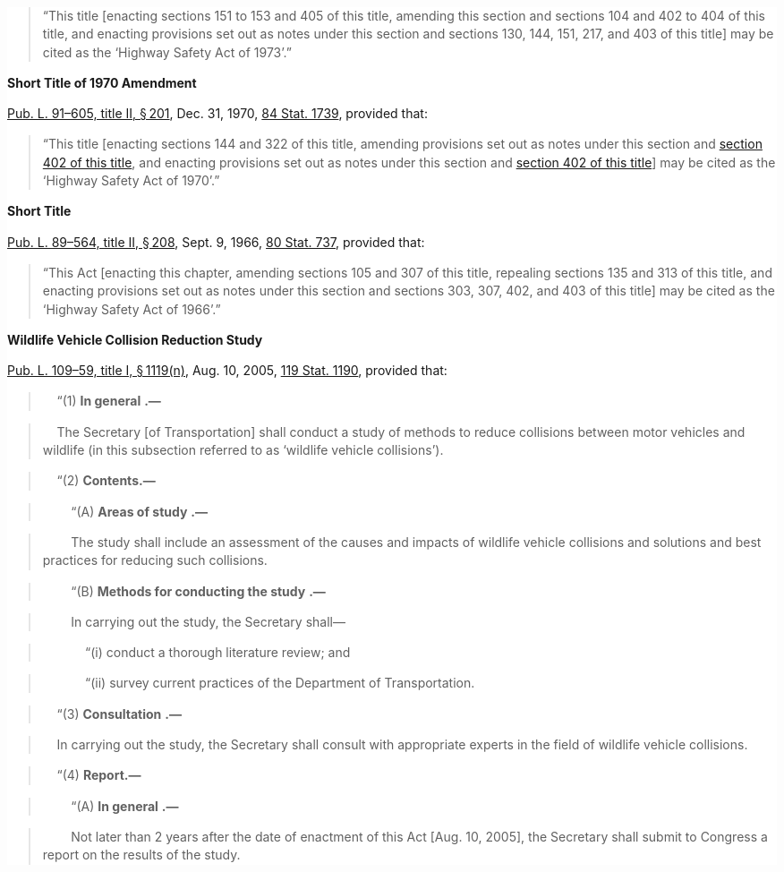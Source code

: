 > “This title \[enacting sections 151 to 153 and 405 of this title, amending this section and sections 104 and 402 to 404 of this title, and enacting provisions set out as notes under this section and sections 130, 144, 151, 217, and 403 of this title\] may be cited as the ‘Highway Safety Act of 1973’.”

 __Short Title of 1970 Amendment__ 

[Pub. L. 91–605, title II, § 201][/us/pl/91/605/s201], Dec. 31, 1970, [84 Stat. 1739][/us/stat/84/1739], provided that: 

> “This title \[enacting sections 144 and 322 of this title, amending provisions set out as notes under this section and [section 402 of this title][/us/usc/t23/s402], and enacting provisions set out as notes under this section and [section 402 of this title][/us/usc/t23/s402]\] may be cited as the ‘Highway Safety Act of 1970’.”

 __Short Title__ 

[Pub. L. 89–564, title II, § 208][/us/pl/89/564/s208], Sept. 9, 1966, [80 Stat. 737][/us/stat/80/737], provided that: 

> “This Act \[enacting this chapter, amending sections 105 and 307 of this title, repealing sections 135 and 313 of this title, and enacting provisions set out as notes under this section and sections 303, 307, 402, and 403 of this title\] may be cited as the ‘Highway Safety Act of 1966’.”

 __Wildlife Vehicle Collision Reduction Study__ 

[Pub. L. 109–59, title I, § 1119(n)][/us/pl/109/59/s1119/n], Aug. 10, 2005, [119 Stat. 1190][/us/stat/119/1190], provided that:

>     “(1)  __In general__  __.—__ 

>     The Secretary \[of Transportation\] shall conduct a study of methods to reduce collisions between motor vehicles and wildlife (in this subsection referred to as ‘wildlife vehicle collisions’).

>     “(2) __Contents.—__ 

>         “(A)  __Areas of study__  __.—__ 

>         The study shall include an assessment of the causes and impacts of wildlife vehicle collisions and solutions and best practices for reducing such collisions.

>         “(B)  __Methods for conducting the study__  __.—__ 

>         In carrying out the study, the Secretary shall—

>             “(i) conduct a thorough literature review; and

>             “(ii) survey current practices of the Department of Transportation.

>     “(3)  __Consultation__  __.—__ 

>     In carrying out the study, the Secretary shall consult with appropriate experts in the field of wildlife vehicle collisions.

>     “(4) __Report.—__ 

>         “(A)  __In general__  __.—__ 

>         Not later than 2 years after the date of enactment of this Act \[Aug. 10, 2005\], the Secretary shall submit to Congress a report on the results of the study.


[/us/pl/89/564/s101]: https://publicdocs.github.io/go/links?ns=uslm&ref=%2Fus%2Fpl%2F89%2F564%2Fs101
[/us/stat/80/731]: https://publicdocs.github.io/go/links?ns=uslm&ref=%2Fus%2Fstat%2F80%2F731
[/us/pl/93/87/s218]: https://publicdocs.github.io/go/links?ns=uslm&ref=%2Fus%2Fpl%2F93%2F87%2Fs218
[/us/stat/87/290]: https://publicdocs.github.io/go/links?ns=uslm&ref=%2Fus%2Fstat%2F87%2F290
[/us/pl/98/363/s3/b]: https://publicdocs.github.io/go/links?ns=uslm&ref=%2Fus%2Fpl%2F98%2F363%2Fs3%2Fb
[/us/stat/98/436]: https://publicdocs.github.io/go/links?ns=uslm&ref=%2Fus%2Fstat%2F98%2F436
[/us/pl/100/17/s133/b/19]: https://publicdocs.github.io/go/links?ns=uslm&ref=%2Fus%2Fpl%2F100%2F17%2Fs133%2Fb%2F19
[/us/stat/101/172]: https://publicdocs.github.io/go/links?ns=uslm&ref=%2Fus%2Fstat%2F101%2F172
[/us/pl/100/17]: https://publicdocs.github.io/go/links?ns=uslm&ref=%2Fus%2Fpl%2F100%2F17
[/us/pl/98/363]: https://publicdocs.github.io/go/links?ns=uslm&ref=%2Fus%2Fpl%2F98%2F363
[/us/pl/93/87]: https://publicdocs.github.io/go/links?ns=uslm&ref=%2Fus%2Fpl%2F93%2F87
[/us/pl/98/363/s3/c]: https://publicdocs.github.io/go/links?ns=uslm&ref=%2Fus%2Fpl%2F98%2F363%2Fs3%2Fc
[/us/stat/98/436]: https://publicdocs.github.io/go/links?ns=uslm&ref=%2Fus%2Fstat%2F98%2F436
[/us/usc/t23/s402]: https://publicdocs.github.io/go/links?ns=uslm&ref=%2Fus%2Fusc%2Ft23%2Fs402
[/us/pl/102/240/s2001]: https://publicdocs.github.io/go/links?ns=uslm&ref=%2Fus%2Fpl%2F102%2F240%2Fs2001
[/us/stat/105/2070]: https://publicdocs.github.io/go/links?ns=uslm&ref=%2Fus%2Fstat%2F105%2F2070
[/us/pl/102/240]: https://publicdocs.github.io/go/links?ns=uslm&ref=%2Fus%2Fpl%2F102%2F240
[/us/pl/100/690/s9001]: https://publicdocs.github.io/go/links?ns=uslm&ref=%2Fus%2Fpl%2F100%2F690%2Fs9001
[/us/stat/102/4521]: https://publicdocs.github.io/go/links?ns=uslm&ref=%2Fus%2Fstat%2F102%2F4521
[/us/pl/100/690]: https://publicdocs.github.io/go/links?ns=uslm&ref=%2Fus%2Fpl%2F100%2F690
[/us/usc/t23/s410]: https://publicdocs.github.io/go/links?ns=uslm&ref=%2Fus%2Fusc%2Ft23%2Fs410
[/us/pl/100/17/s201]: https://publicdocs.github.io/go/links?ns=uslm&ref=%2Fus%2Fpl%2F100%2F17%2Fs201
[/us/stat/101/218]: https://publicdocs.github.io/go/links?ns=uslm&ref=%2Fus%2Fstat%2F101%2F218
[/us/usc/t23/s402]: https://publicdocs.github.io/go/links?ns=uslm&ref=%2Fus%2Fusc%2Ft23%2Fs402
[/us/pl/97/424/s201]: https://publicdocs.github.io/go/links?ns=uslm&ref=%2Fus%2Fpl%2F97%2F424%2Fs201
[/us/stat/96/2137]: https://publicdocs.github.io/go/links?ns=uslm&ref=%2Fus%2Fstat%2F96%2F2137
[/us/usc/t23/s402]: https://publicdocs.github.io/go/links?ns=uslm&ref=%2Fus%2Fusc%2Ft23%2Fs402
[/us/pl/95/599/s201]: https://publicdocs.github.io/go/links?ns=uslm&ref=%2Fus%2Fpl%2F95%2F599%2Fs201
[/us/stat/92/2727]: https://publicdocs.github.io/go/links?ns=uslm&ref=%2Fus%2Fstat%2F92%2F2727
[/us/usc/t23/s407]: https://publicdocs.github.io/go/links?ns=uslm&ref=%2Fus%2Fusc%2Ft23%2Fs407
[/us/pl/94/280/s201]: https://publicdocs.github.io/go/links?ns=uslm&ref=%2Fus%2Fpl%2F94%2F280%2Fs201
[/us/stat/90/451]: https://publicdocs.github.io/go/links?ns=uslm&ref=%2Fus%2Fstat%2F90%2F451
[/us/usc/t23/s130]: https://publicdocs.github.io/go/links?ns=uslm&ref=%2Fus%2Fusc%2Ft23%2Fs130
[/us/pl/93/87/s201]: https://publicdocs.github.io/go/links?ns=uslm&ref=%2Fus%2Fpl%2F93%2F87%2Fs201
[/us/stat/87/282]: https://publicdocs.github.io/go/links?ns=uslm&ref=%2Fus%2Fstat%2F87%2F282
[/us/pl/91/605/s201]: https://publicdocs.github.io/go/links?ns=uslm&ref=%2Fus%2Fpl%2F91%2F605%2Fs201
[/us/stat/84/1739]: https://publicdocs.github.io/go/links?ns=uslm&ref=%2Fus%2Fstat%2F84%2F1739
[/us/usc/t23/s402]: https://publicdocs.github.io/go/links?ns=uslm&ref=%2Fus%2Fusc%2Ft23%2Fs402
[/us/usc/t23/s402]: https://publicdocs.github.io/go/links?ns=uslm&ref=%2Fus%2Fusc%2Ft23%2Fs402
[/us/pl/89/564/s208]: https://publicdocs.github.io/go/links?ns=uslm&ref=%2Fus%2Fpl%2F89%2F564%2Fs208
[/us/stat/80/737]: https://publicdocs.github.io/go/links?ns=uslm&ref=%2Fus%2Fstat%2F80%2F737
[/us/pl/109/59/s1119/n]: https://publicdocs.github.io/go/links?ns=uslm&ref=%2Fus%2Fpl%2F109%2F59%2Fs1119%2Fn
[/us/stat/119/1190]: https://publicdocs.github.io/go/links?ns=uslm&ref=%2Fus%2Fstat%2F119%2F1190
[/us/pl/109/59/s1402]: https://publicdocs.github.io/go/links?ns=uslm&ref=%2Fus%2Fpl%2F109%2F59%2Fs1402
[/us/stat/119/1227]: https://publicdocs.github.io/go/links?ns=uslm&ref=%2Fus%2Fstat%2F119%2F1227
[/us/usc/t23/s101]: https://publicdocs.github.io/go/links?ns=uslm&ref=%2Fus%2Fusc%2Ft23%2Fs101
[/us/pl/109/59/s1405]: https://publicdocs.github.io/go/links?ns=uslm&ref=%2Fus%2Fpl%2F109%2F59%2Fs1405
[/us/stat/119/1230]: https://publicdocs.github.io/go/links?ns=uslm&ref=%2Fus%2Fstat%2F119%2F1230
[/us/usc/t23/s101]: https://publicdocs.github.io/go/links?ns=uslm&ref=%2Fus%2Fusc%2Ft23%2Fs101
[/us/usc/t23/s120]: https://publicdocs.github.io/go/links?ns=uslm&ref=%2Fus%2Fusc%2Ft23%2Fs120
[/us/pl/109/59/s1409/a]: https://publicdocs.github.io/go/links?ns=uslm&ref=%2Fus%2Fpl%2F109%2F59%2Fs1409%2Fa
[/us/stat/119/1232]: https://publicdocs.github.io/go/links?ns=uslm&ref=%2Fus%2Fstat%2F119%2F1232
[/us/pl/114/94/s1417/a/2]: https://publicdocs.github.io/go/links?ns=uslm&ref=%2Fus%2Fpl%2F114%2F94%2Fs1417%2Fa%2F2
[/us/stat/129/1423]: https://publicdocs.github.io/go/links?ns=uslm&ref=%2Fus%2Fstat%2F129%2F1423
[/us/pl/114/94/s4001/b]: https://publicdocs.github.io/go/links?ns=uslm&ref=%2Fus%2Fpl%2F114%2F94%2Fs4001%2Fb
[/us/stat/129/1498]: https://publicdocs.github.io/go/links?ns=uslm&ref=%2Fus%2Fstat%2F129%2F1498
[/us/pl/112/141/s31101/b]: https://publicdocs.github.io/go/links?ns=uslm&ref=%2Fus%2Fpl%2F112%2F141%2Fs31101%2Fb
[/us/stat/126/733]: https://publicdocs.github.io/go/links?ns=uslm&ref=%2Fus%2Fstat%2F126%2F733
[/us/pl/109/59/s2001/b]: https://publicdocs.github.io/go/links?ns=uslm&ref=%2Fus%2Fpl%2F109%2F59%2Fs2001%2Fb
[/us/stat/119/1520]: https://publicdocs.github.io/go/links?ns=uslm&ref=%2Fus%2Fstat%2F119%2F1520
[/us/pl/105/178/s1213/c]: https://publicdocs.github.io/go/links?ns=uslm&ref=%2Fus%2Fpl%2F105%2F178%2Fs1213%2Fc
[/us/stat/112/200]: https://publicdocs.github.io/go/links?ns=uslm&ref=%2Fus%2Fstat%2F112%2F200
[/us/pl/104/59/s358/c]: https://publicdocs.github.io/go/links?ns=uslm&ref=%2Fus%2Fpl%2F104%2F59%2Fs358%2Fc
[/us/stat/109/625]: https://publicdocs.github.io/go/links?ns=uslm&ref=%2Fus%2Fstat%2F109%2F625
[/us/pl/109/59/s1410]: https://publicdocs.github.io/go/links?ns=uslm&ref=%2Fus%2Fpl%2F109%2F59%2Fs1410
[/us/stat/119/1233]: https://publicdocs.github.io/go/links?ns=uslm&ref=%2Fus%2Fstat%2F119%2F1233
[/us/pl/104/59/s358/b/2]: https://publicdocs.github.io/go/links?ns=uslm&ref=%2Fus%2Fpl%2F104%2F59%2Fs358%2Fb%2F2
[/us/pl/104/59/s358/b]: https://publicdocs.github.io/go/links?ns=uslm&ref=%2Fus%2Fpl%2F104%2F59%2Fs358%2Fb
[/us/stat/109/625]: https://publicdocs.github.io/go/links?ns=uslm&ref=%2Fus%2Fstat%2F109%2F625
[/us/pl/102/240]: https://publicdocs.github.io/go/links?ns=uslm&ref=%2Fus%2Fpl%2F102%2F240
[/us/usc/t23/s401]: https://publicdocs.github.io/go/links?ns=uslm&ref=%2Fus%2Fusc%2Ft23%2Fs401
[/us/stat/105/2001]: https://publicdocs.github.io/go/links?ns=uslm&ref=%2Fus%2Fstat%2F105%2F2001
[/us/pl/102/240/s1051]: https://publicdocs.github.io/go/links?ns=uslm&ref=%2Fus%2Fpl%2F102%2F240%2Fs1051
[/us/stat/105/2001]: https://publicdocs.github.io/go/links?ns=uslm&ref=%2Fus%2Fstat%2F105%2F2001
[/us/pl/104/59/s358/a]: https://publicdocs.github.io/go/links?ns=uslm&ref=%2Fus%2Fpl%2F104%2F59%2Fs358%2Fa
[/us/stat/109/625]: https://publicdocs.github.io/go/links?ns=uslm&ref=%2Fus%2Fstat%2F109%2F625
[/us/pl/100/17/s208]: https://publicdocs.github.io/go/links?ns=uslm&ref=%2Fus%2Fpl%2F100%2F17%2Fs208
[/us/stat/101/222]: https://publicdocs.github.io/go/links?ns=uslm&ref=%2Fus%2Fstat%2F101%2F222
[/us/pl/100/202/s101]: https://publicdocs.github.io/go/links?ns=uslm&ref=%2Fus%2Fpl%2F100%2F202%2Fs101
[/us/stat/101/1329-358]: https://publicdocs.github.io/go/links?ns=uslm&ref=%2Fus%2Fstat%2F101%2F1329-358
[/us/pl/97/424/s207]: https://publicdocs.github.io/go/links?ns=uslm&ref=%2Fus%2Fpl%2F97%2F424%2Fs207
[/us/stat/96/2139]: https://publicdocs.github.io/go/links?ns=uslm&ref=%2Fus%2Fstat%2F96%2F2139
[/us/usc/t23/s101]: https://publicdocs.github.io/go/links?ns=uslm&ref=%2Fus%2Fusc%2Ft23%2Fs101
[/us/pl/97/424/s207]: https://publicdocs.github.io/go/links?ns=uslm&ref=%2Fus%2Fpl%2F97%2F424%2Fs207
[/us/pl/104/66/s3003]: https://publicdocs.github.io/go/links?ns=uslm&ref=%2Fus%2Fpl%2F104%2F66%2Fs3003
[/us/usc/t31/s1113]: https://publicdocs.github.io/go/links?ns=uslm&ref=%2Fus%2Fusc%2Ft31%2Fs1113
[/us/pl/97/364]: https://publicdocs.github.io/go/links?ns=uslm&ref=%2Fus%2Fpl%2F97%2F364
[/us/stat/96/1740-1748]: https://publicdocs.github.io/go/links?ns=uslm&ref=%2Fus%2Fstat%2F96%2F1740-1748
[/us/pl/100/223/s305]: https://publicdocs.github.io/go/links?ns=uslm&ref=%2Fus%2Fpl%2F100%2F223%2Fs305
[/us/stat/101/1525]: https://publicdocs.github.io/go/links?ns=uslm&ref=%2Fus%2Fstat%2F101%2F1525
[/us/pl/100/342/s4/b]: https://publicdocs.github.io/go/links?ns=uslm&ref=%2Fus%2Fpl%2F100%2F342%2Fs4%2Fb
[/us/stat/102/626]: https://publicdocs.github.io/go/links?ns=uslm&ref=%2Fus%2Fstat%2F102%2F626
[/us/pl/101/380/s4105/a]: https://publicdocs.github.io/go/links?ns=uslm&ref=%2Fus%2Fpl%2F101%2F380%2Fs4105%2Fa
[/us/stat/104/512]: https://publicdocs.github.io/go/links?ns=uslm&ref=%2Fus%2Fstat%2F104%2F512
[/us/pl/102/240/s2007]: https://publicdocs.github.io/go/links?ns=uslm&ref=%2Fus%2Fpl%2F102%2F240%2Fs2007
[/us/stat/105/2080]: https://publicdocs.github.io/go/links?ns=uslm&ref=%2Fus%2Fstat%2F105%2F2080
[/us/pl/103/272/s7/b]: https://publicdocs.github.io/go/links?ns=uslm&ref=%2Fus%2Fpl%2F103%2F272%2Fs7%2Fb
[/us/stat/108/1379]: https://publicdocs.github.io/go/links?ns=uslm&ref=%2Fus%2Fstat%2F108%2F1379
[/us/pl/103/429/s8/10]: https://publicdocs.github.io/go/links?ns=uslm&ref=%2Fus%2Fpl%2F103%2F429%2Fs8%2F10
[/us/stat/108/4390]: https://publicdocs.github.io/go/links?ns=uslm&ref=%2Fus%2Fstat%2F108%2F4390
[/us/pl/95/599/s209]: https://publicdocs.github.io/go/links?ns=uslm&ref=%2Fus%2Fpl%2F95%2F599%2Fs209
[/us/stat/92/2732]: https://publicdocs.github.io/go/links?ns=uslm&ref=%2Fus%2Fstat%2F92%2F2732
[/us/pl/97/424/s206]: https://publicdocs.github.io/go/links?ns=uslm&ref=%2Fus%2Fpl%2F97%2F424%2Fs206
[/us/stat/96/2139]: https://publicdocs.github.io/go/links?ns=uslm&ref=%2Fus%2Fstat%2F96%2F2139
[/us/pl/100/17/s207]: https://publicdocs.github.io/go/links?ns=uslm&ref=%2Fus%2Fpl%2F100%2F17%2Fs207
[/us/stat/101/221]: https://publicdocs.github.io/go/links?ns=uslm&ref=%2Fus%2Fstat%2F101%2F221
[/us/pl/95/599/s209/g]: https://publicdocs.github.io/go/links?ns=uslm&ref=%2Fus%2Fpl%2F95%2F599%2Fs209%2Fg
[/us/pl/104/66/s3003]: https://publicdocs.github.io/go/links?ns=uslm&ref=%2Fus%2Fpl%2F104%2F66%2Fs3003
[/us/usc/t31/s1113]: https://publicdocs.github.io/go/links?ns=uslm&ref=%2Fus%2Fusc%2Ft31%2Fs1113
[/us/pl/93/87/s211]: https://publicdocs.github.io/go/links?ns=uslm&ref=%2Fus%2Fpl%2F93%2F87%2Fs211
[/us/stat/87/288]: https://publicdocs.github.io/go/links?ns=uslm&ref=%2Fus%2Fstat%2F87%2F288
[/us/usc/t47/s151]: https://publicdocs.github.io/go/links?ns=uslm&ref=%2Fus%2Fusc%2Ft47%2Fs151
[/us/pl/93/87/s212]: https://publicdocs.github.io/go/links?ns=uslm&ref=%2Fus%2Fpl%2F93%2F87%2Fs212
[/us/stat/87/289]: https://publicdocs.github.io/go/links?ns=uslm&ref=%2Fus%2Fstat%2F87%2F289
[/us/pl/93/87/s213]: https://publicdocs.github.io/go/links?ns=uslm&ref=%2Fus%2Fpl%2F93%2F87%2Fs213
[/us/stat/87/289]: https://publicdocs.github.io/go/links?ns=uslm&ref=%2Fus%2Fstat%2F87%2F289
[/us/pl/93/87/s214]: https://publicdocs.github.io/go/links?ns=uslm&ref=%2Fus%2Fpl%2F93%2F87%2Fs214
[/us/stat/87/289]: https://publicdocs.github.io/go/links?ns=uslm&ref=%2Fus%2Fstat%2F87%2F289
[/us/pl/93/87/s225]: https://publicdocs.github.io/go/links?ns=uslm&ref=%2Fus%2Fpl%2F93%2F87%2Fs225
[/us/stat/87/292]: https://publicdocs.github.io/go/links?ns=uslm&ref=%2Fus%2Fstat%2F87%2F292
[/us/pl/89/564/s201]: https://publicdocs.github.io/go/links?ns=uslm&ref=%2Fus%2Fpl%2F89%2F564%2Fs201
[/us/stat/80/735]: https://publicdocs.github.io/go/links?ns=uslm&ref=%2Fus%2Fstat%2F80%2F735
[/us/pl/89/670/s8/h]: https://publicdocs.github.io/go/links?ns=uslm&ref=%2Fus%2Fpl%2F89%2F670%2Fs8%2Fh
[/us/stat/80/943]: https://publicdocs.github.io/go/links?ns=uslm&ref=%2Fus%2Fstat%2F80%2F943
[/us/pl/90/83/s10/b]: https://publicdocs.github.io/go/links?ns=uslm&ref=%2Fus%2Fpl%2F90%2F83%2Fs10%2Fb
[/us/stat/81/224]: https://publicdocs.github.io/go/links?ns=uslm&ref=%2Fus%2Fstat%2F81%2F224
[/us/pl/91/605/s202/a]: https://publicdocs.github.io/go/links?ns=uslm&ref=%2Fus%2Fpl%2F91%2F605%2Fs202%2Fa
[/us/stat/84/1739]: https://publicdocs.github.io/go/links?ns=uslm&ref=%2Fus%2Fstat%2F84%2F1739
[/us/pl/97/449/s7/b]: https://publicdocs.github.io/go/links?ns=uslm&ref=%2Fus%2Fpl%2F97%2F449%2Fs7%2Fb
[/us/stat/96/2444]: https://publicdocs.github.io/go/links?ns=uslm&ref=%2Fus%2Fstat%2F96%2F2444
[/us/pl/97/449/s1/b]: https://publicdocs.github.io/go/links?ns=uslm&ref=%2Fus%2Fpl%2F97%2F449%2Fs1%2Fb
[/us/usc/t49/s105]: https://publicdocs.github.io/go/links?ns=uslm&ref=%2Fus%2Fusc%2Ft49%2Fs105
[/us/pl/91/605/s202/b]: https://publicdocs.github.io/go/links?ns=uslm&ref=%2Fus%2Fpl%2F91%2F605%2Fs202%2Fb
[/us/stat/84/1740]: https://publicdocs.github.io/go/links?ns=uslm&ref=%2Fus%2Fstat%2F84%2F1740
[/us/pl/89/564/s202]: https://publicdocs.github.io/go/links?ns=uslm&ref=%2Fus%2Fpl%2F89%2F564%2Fs202
[/us/stat/80/736]: https://publicdocs.github.io/go/links?ns=uslm&ref=%2Fus%2Fstat%2F80%2F736
[/us/pl/93/87/s224]: https://publicdocs.github.io/go/links?ns=uslm&ref=%2Fus%2Fpl%2F93%2F87%2Fs224
[/us/stat/87/292]: https://publicdocs.github.io/go/links?ns=uslm&ref=%2Fus%2Fstat%2F87%2F292
[/us/pl/89/564/s202]: https://publicdocs.github.io/go/links?ns=uslm&ref=%2Fus%2Fpl%2F89%2F564%2Fs202
[/us/pl/104/66/s3003]: https://publicdocs.github.io/go/links?ns=uslm&ref=%2Fus%2Fpl%2F104%2F66%2Fs3003
[/us/usc/t31/s1113]: https://publicdocs.github.io/go/links?ns=uslm&ref=%2Fus%2Fusc%2Ft31%2Fs1113
[/us/pl/89/564/s207]: https://publicdocs.github.io/go/links?ns=uslm&ref=%2Fus%2Fpl%2F89%2F564%2Fs207
[/us/stat/80/737]: https://publicdocs.github.io/go/links?ns=uslm&ref=%2Fus%2Fstat%2F80%2F737
[/us/pl/85/684]: https://publicdocs.github.io/go/links?ns=uslm&ref=%2Fus%2Fpl%2F85%2F684
[/us/stat/72/635]: https://publicdocs.github.io/go/links?ns=uslm&ref=%2Fus%2Fstat%2F72%2F635
[/us/pl/88/466]: https://publicdocs.github.io/go/links?ns=uslm&ref=%2Fus%2Fpl%2F88%2F466
[/us/stat/78/564]: https://publicdocs.github.io/go/links?ns=uslm&ref=%2Fus%2Fstat%2F78%2F564
